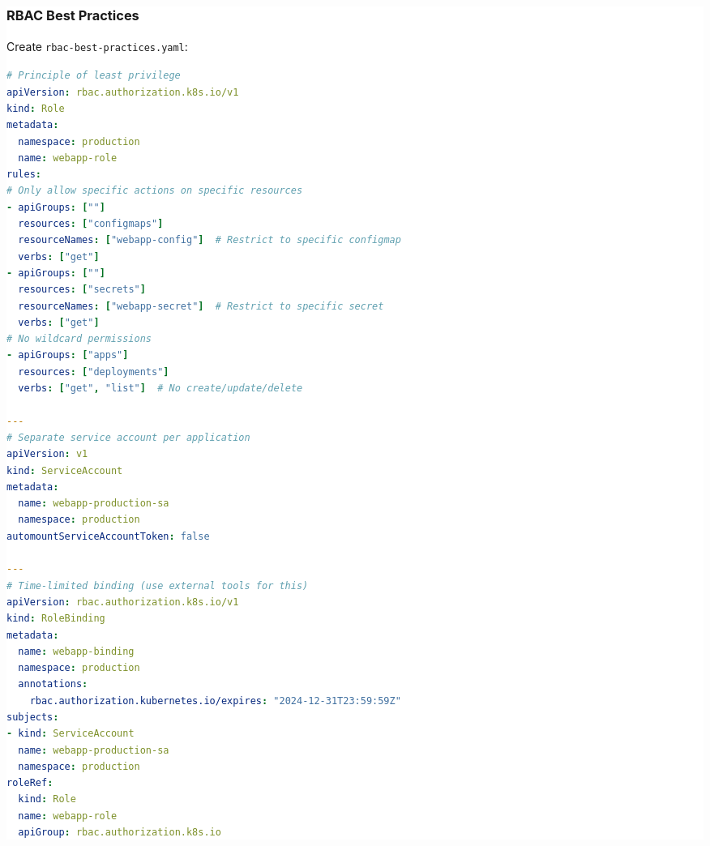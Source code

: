 ### RBAC Best Practices

Create `rbac-best-practices.yaml`:

```yaml
# Principle of least privilege
apiVersion: rbac.authorization.k8s.io/v1
kind: Role
metadata:
  namespace: production
  name: webapp-role
rules:
# Only allow specific actions on specific resources
- apiGroups: [""]
  resources: ["configmaps"]
  resourceNames: ["webapp-config"]  # Restrict to specific configmap
  verbs: ["get"]
- apiGroups: [""]
  resources: ["secrets"]
  resourceNames: ["webapp-secret"]  # Restrict to specific secret
  verbs: ["get"]
# No wildcard permissions
- apiGroups: ["apps"]
  resources: ["deployments"]
  verbs: ["get", "list"]  # No create/update/delete

---
# Separate service account per application
apiVersion: v1
kind: ServiceAccount
metadata:
  name: webapp-production-sa
  namespace: production
automountServiceAccountToken: false

---
# Time-limited binding (use external tools for this)
apiVersion: rbac.authorization.k8s.io/v1
kind: RoleBinding
metadata:
  name: webapp-binding
  namespace: production
  annotations:
    rbac.authorization.kubernetes.io/expires: "2024-12-31T23:59:59Z"
subjects:
- kind: ServiceAccount
  name: webapp-production-sa
  namespace: production
roleRef:
  kind: Role
  name: webapp-role
  apiGroup: rbac.authorization.k8s.io
```
